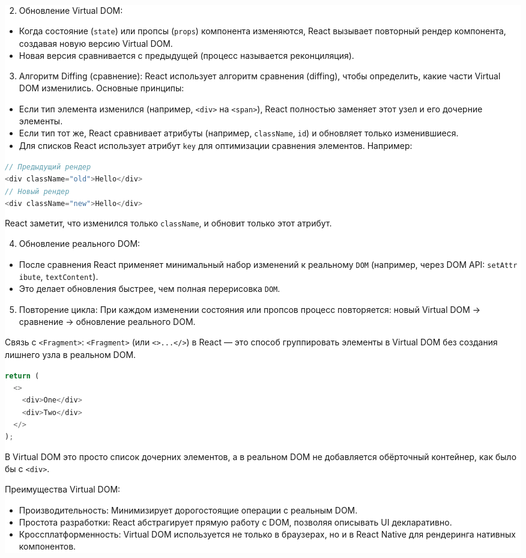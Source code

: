2. Обновление Virtual DOM:

- Когда состояние (`state`) или пропсы (`props`) компонента изменяются, React вызывает повторный рендер компонента, создавая новую версию Virtual DOM.
- Новая версия сравнивается с предыдущей (процесс называется реконциляция).

3. Алгоритм Diffing (сравнение):
   React использует алгоритм сравнения (diffing), чтобы определить, какие части Virtual DOM изменились.
   Основные принципы:

- Если тип элемента изменился (например, `<div>` на `<span>`), React полностью заменяет этот узел и его дочерние элементы.
- Если тип тот же, React сравнивает атрибуты (например, `className`, `id`) и обновляет только изменившиеся.
- Для списков React использует атрибут `key` для оптимизации сравнения элементов.
  Например:

```js
// Предыдущий рендер
<div className="old">Hello</div>
// Новый рендер
<div className="new">Hello</div>
```

React заметит, что изменился только `className`, и обновит только этот атрибут.

4. Обновление реального DOM:

- После сравнения React применяет минимальный набор изменений к реальному `DOM` (например, через DOM API: `setAttribute`, `textContent`).
- Это делает обновления быстрее, чем полная перерисовка `DOM`.

5. Повторение цикла:
   При каждом изменении состояния или пропсов процесс повторяется: новый Virtual DOM → сравнение → обновление реального DOM.

Связь с `<Fragment>`:
`<Fragment>` (или `<>...</>`) в React — это способ группировать элементы в Virtual DOM без создания лишнего узла в реальном DOM.

```js
return (
  <>
    <div>One</div>
    <div>Two</div>
  </>
);
```

В Virtual DOM это просто список дочерних элементов, а в реальном DOM не добавляется обёрточный контейнер, как было бы с `<div>`.

Преимущества Virtual DOM:

- Производительность: Минимизирует дорогостоящие операции с реальным DOM.
- Простота разработки: React абстрагирует прямую работу с DOM, позволяя описывать UI декларативно.
- Кроссплатформенность: Virtual DOM используется не только в браузерах, но и в React Native для рендеринга нативных компонентов.
